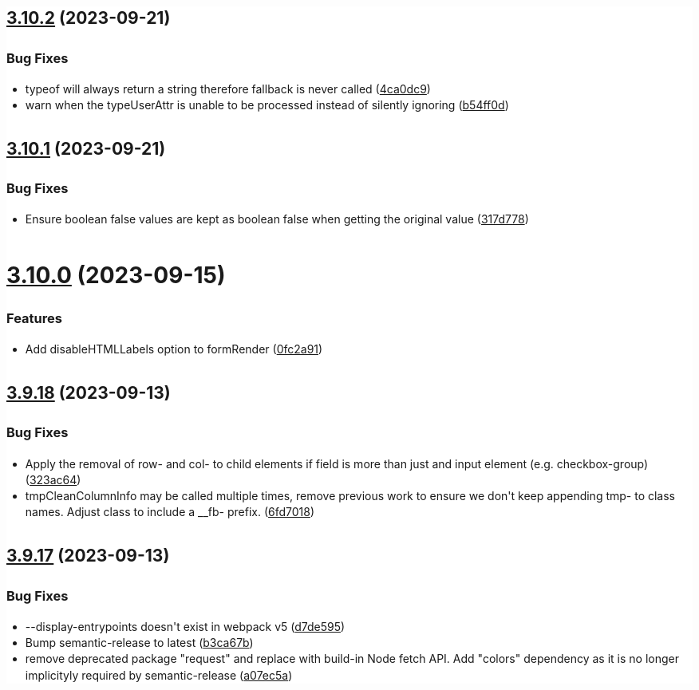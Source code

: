 ## [3.10.2](https://github.com/sudharshan/formBuilder/compare/v3.10.1...v3.10.2) (2023-09-21)


### Bug Fixes

* typeof will always return a string therefore fallback is never called ([4ca0dc9](https://github.com/sudharshan/formBuilder/commit/4ca0dc9bd8f3505faaef3609d52432c7ab4fcb8b))
* warn when the typeUserAttr is unable to be processed instead of silently ignoring ([b54ff0d](https://github.com/sudharshan/formBuilder/commit/b54ff0d7b5e9d3e03a96e8f350702fdbe9201407))

## [3.10.1](https://github.com/sudharshan/formBuilder/compare/v3.10.0...v3.10.1) (2023-09-21)


### Bug Fixes

* Ensure boolean false values are kept as boolean false when getting the original value ([317d778](https://github.com/sudharshan/formBuilder/commit/317d7781205286ced4d7445897e557afef3f42f4))

# [3.10.0](https://github.com/sudharshan/formBuilder/compare/v3.9.18...v3.10.0) (2023-09-15)


### Features

* Add disableHTMLLabels option to formRender ([0fc2a91](https://github.com/sudharshan/formBuilder/commit/0fc2a917874e2e6b83cac712124bc0c85cac2f5b))

## [3.9.18](https://github.com/sudharshan/formBuilder/compare/v3.9.17...v3.9.18) (2023-09-13)


### Bug Fixes

* Apply the removal of row- and col- to child elements if field is more than just and input element (e.g. checkbox-group) ([323ac64](https://github.com/sudharshan/formBuilder/commit/323ac64081fa28423f24edec14fcdb13349a30f0))
* tmpCleanColumnInfo may be called multiple times, remove previous work to ensure we don't keep appending tmp- to class names. Adjust class to include a __fb- prefix. ([6fd7018](https://github.com/sudharshan/formBuilder/commit/6fd701869bbac74e921283507227d5060ccad0ea))

## [3.9.17](https://github.com/sudharshan/formBuilder/compare/v3.9.16...v3.9.17) (2023-09-13)


### Bug Fixes

* --display-entrypoints doesn't exist in webpack v5 ([d7de595](https://github.com/sudharshan/formBuilder/commit/d7de595c914ab04c8b72417ac53d6050c2251c0e))
* Bump semantic-release to latest ([b3ca67b](https://github.com/sudharshan/formBuilder/commit/b3ca67b9cca07418c3cd85f398573ad99091bc55))
* remove deprecated package "request" and replace with build-in Node fetch API. Add "colors" dependency as it is no longer implicityly required by semantic-release ([a07ec5a](https://github.com/sudharshan/formBuilder/commit/a07ec5aa0e2effa484b37d9b2374346f199c131a))
